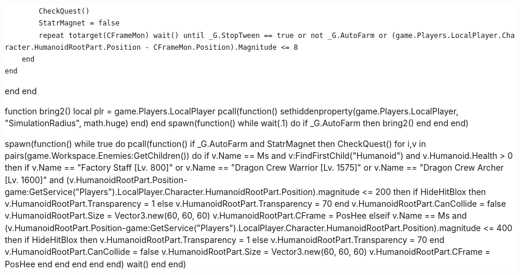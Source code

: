             CheckQuest()
            StatrMagnet = false
            repeat totarget(CFrameMon) wait() until _G.StopTween == true or not _G.AutoFarm or (game.Players.LocalPlayer.Character.HumanoidRootPart.Position - CFrameMon.Position).Magnitude <= 8
        end 
    end
end
end

function bring2()
    local plr = game.Players.LocalPlayer
    pcall(function()
        sethiddenproperty(game.Players.LocalPlayer, "SimulationRadius", math.huge)
    end)
end
spawn(function()
    while wait(.1) do
        if _G.AutoFarm then
            bring2()
        end
    end
end)

spawn(function()
    while true do
        pcall(function()
            if _G.AutoFarm and StatrMagnet then
                CheckQuest()
                for i,v in pairs(game.Workspace.Enemies:GetChildren()) do
                    if v.Name == Ms and v:FindFirstChild("Humanoid") and v.Humanoid.Health > 0 then
                        if v.Name == "Factory Staff [Lv. 800]" or v.Name == "Dragon Crew Warrior [Lv. 1575]" or v.Name == "Dragon Crew Archer [Lv. 1600]" and (v.HumanoidRootPart.Position-game:GetService("Players").LocalPlayer.Character.HumanoidRootPart.Position).magnitude <= 200 then
                            if HideHitBlox then
                                v.HumanoidRootPart.Transparency = 1
                            else
                                v.HumanoidRootPart.Transparency = 70
                            end
                            v.HumanoidRootPart.CanCollide = false
                            v.HumanoidRootPart.Size = Vector3.new(60, 60, 60)
                            v.HumanoidRootPart.CFrame = PosHee
                        elseif v.Name == Ms and (v.HumanoidRootPart.Position-game:GetService("Players").LocalPlayer.Character.HumanoidRootPart.Position).magnitude <= 400 then
                            if HideHitBlox then
                                v.HumanoidRootPart.Transparency = 1
                            else
                                v.HumanoidRootPart.Transparency = 70
                            end
                            v.HumanoidRootPart.CanCollide = false
                            v.HumanoidRootPart.Size = Vector3.new(60, 60, 60)
                            v.HumanoidRootPart.CFrame = PosHee
                        end
                    end
                end
            end 
        end)
        wait()
    end
end)
